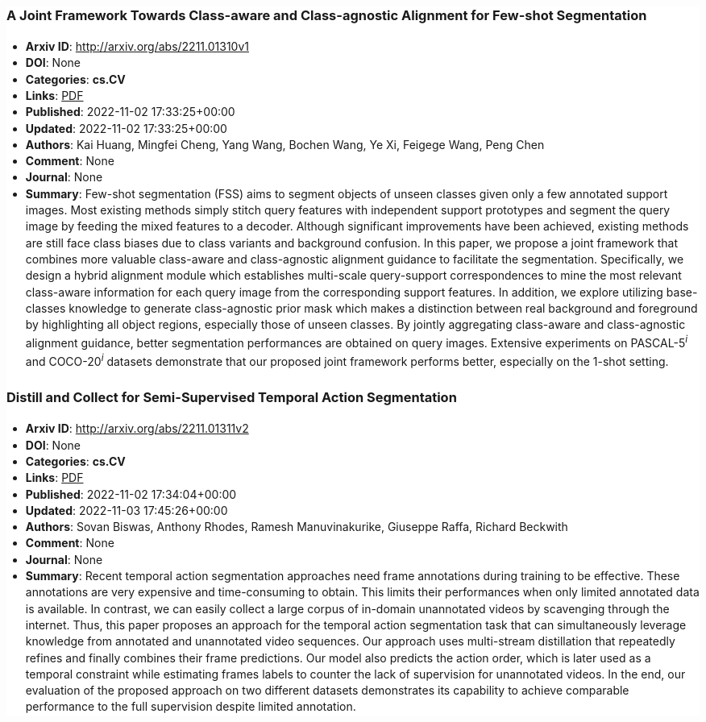 

### A Joint Framework Towards Class-aware and Class-agnostic Alignment for Few-shot Segmentation
- **Arxiv ID**: http://arxiv.org/abs/2211.01310v1
- **DOI**: None
- **Categories**: **cs.CV**
- **Links**: [PDF](http://arxiv.org/pdf/2211.01310v1)
- **Published**: 2022-11-02 17:33:25+00:00
- **Updated**: 2022-11-02 17:33:25+00:00
- **Authors**: Kai Huang, Mingfei Cheng, Yang Wang, Bochen Wang, Ye Xi, Feigege Wang, Peng Chen
- **Comment**: None
- **Journal**: None
- **Summary**: Few-shot segmentation (FSS) aims to segment objects of unseen classes given only a few annotated support images. Most existing methods simply stitch query features with independent support prototypes and segment the query image by feeding the mixed features to a decoder. Although significant improvements have been achieved, existing methods are still face class biases due to class variants and background confusion. In this paper, we propose a joint framework that combines more valuable class-aware and class-agnostic alignment guidance to facilitate the segmentation. Specifically, we design a hybrid alignment module which establishes multi-scale query-support correspondences to mine the most relevant class-aware information for each query image from the corresponding support features. In addition, we explore utilizing base-classes knowledge to generate class-agnostic prior mask which makes a distinction between real background and foreground by highlighting all object regions, especially those of unseen classes. By jointly aggregating class-aware and class-agnostic alignment guidance, better segmentation performances are obtained on query images. Extensive experiments on PASCAL-$5^i$ and COCO-$20^i$ datasets demonstrate that our proposed joint framework performs better, especially on the 1-shot setting.



### Distill and Collect for Semi-Supervised Temporal Action Segmentation
- **Arxiv ID**: http://arxiv.org/abs/2211.01311v2
- **DOI**: None
- **Categories**: **cs.CV**
- **Links**: [PDF](http://arxiv.org/pdf/2211.01311v2)
- **Published**: 2022-11-02 17:34:04+00:00
- **Updated**: 2022-11-03 17:45:26+00:00
- **Authors**: Sovan Biswas, Anthony Rhodes, Ramesh Manuvinakurike, Giuseppe Raffa, Richard Beckwith
- **Comment**: None
- **Journal**: None
- **Summary**: Recent temporal action segmentation approaches need frame annotations during training to be effective. These annotations are very expensive and time-consuming to obtain. This limits their performances when only limited annotated data is available. In contrast, we can easily collect a large corpus of in-domain unannotated videos by scavenging through the internet. Thus, this paper proposes an approach for the temporal action segmentation task that can simultaneously leverage knowledge from annotated and unannotated video sequences. Our approach uses multi-stream distillation that repeatedly refines and finally combines their frame predictions. Our model also predicts the action order, which is later used as a temporal constraint while estimating frames labels to counter the lack of supervision for unannotated videos. In the end, our evaluation of the proposed approach on two different datasets demonstrates its capability to achieve comparable performance to the full supervision despite limited annotation.
